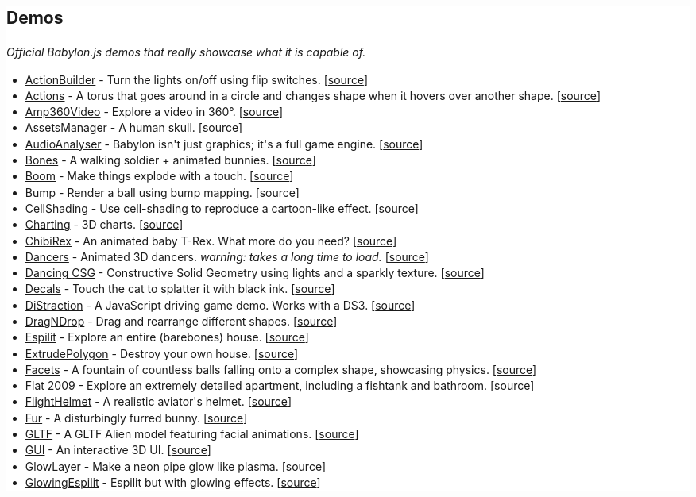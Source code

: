 ## Demos

_Official Babylon.js demos that really showcase what it is capable of._

- [ActionBuilder](https://www.babylonjs.com/Demos/ActionBuilder/) - Turn the lights on/off using flip switches. [[source](https://github.com/BabylonJS/Website/tree/master/build/Demos/ActionBuilder)]
- [Actions](https://www.babylonjs.com/Demos/Actions/) - A torus that goes around in a circle and changes shape when it hovers over another shape. [[source](https://github.com/BabylonJS/Website/tree/master/build/Demos/Actions)]
- [Amp360Video](https://www.babylonjs.com/Demos/Amp360Video/) - Explore a video in 360°. [[source](https://github.com/BabylonJS/Website/tree/master/build/Demos/Amp360Video)]
- [AssetsManager](https://www.babylonjs.com/Demos/AssetsManager/) - A human skull. [[source](https://github.com/BabylonJS/Website/tree/master/build/Demos/AssetsManager)]
- [AudioAnalyser](https://www.babylonjs.com/Demos/AudioAnalyser/) - Babylon isn't just graphics; it's a full game engine. [[source](https://github.com/BabylonJS/Website/tree/master/build/Demos/AudioAnalyser)]
- [Bones](https://www.babylonjs.com/Demos/Bones/) - A walking soldier + animated bunnies. [[source](https://github.com/BabylonJS/Website/tree/master/build/Demos/Bones)]
- [Boom](https://www.babylonjs.com/Demos/Boom/) - Make things explode with a touch. [[source](https://github.com/BabylonJS/Website/tree/master/build/Demos/Boom)]
- [Bump](https://www.babylonjs.com/Demos/Bump/) - Render a ball using bump mapping. [[source](https://github.com/BabylonJS/Website/tree/master/build/Demos/Bump)]
- [CellShading](https://www.babylonjs.com/Demos/CellShading/) - Use cell-shading to reproduce a cartoon-like effect. [[source](https://github.com/BabylonJS/Website/tree/master/build/Demos/CellShading)]
- [Charting](https://www.babylonjs.com/Demos/Charting/) - 3D charts. [[source](https://github.com/BabylonJS/Website/tree/master/build/Demos/Charting)]
- [ChibiRex](https://www.babylonjs.com/Demos/ChibiRex/) - An animated baby T-Rex. What more do you need? [[source](https://github.com/BabylonJS/Website/tree/master/build/Demos/ChibiRex)]
- [Dancers](https://www.babylonjs.com/Demos/Dancers/) - Animated 3D dancers. _warning: takes a long time to load._ [[source](https://github.com/BabylonJS/Website/tree/master/build/Demos/Dancers)]
- [Dancing CSG](https://www.babylonjs.com/Demos/Dancing%20CSG/) - Constructive Solid Geometry using lights and a sparkly texture. [[source](https://github.com/BabylonJS/Website/tree/master/build/Demos/Dancing%20CSG)]
- [Decals](https://www.babylonjs.com/Demos/Decals/) - Touch the cat to splatter it with black ink. [[source](https://github.com/BabylonJS/Website/tree/master/build/Demos/Decals)]
- [DiStraction](https://www.babylonjs.com/Demos/Distraction/) - A JavaScript driving game demo. Works with a DS3. [[source](https://github.com/BabylonJS/Website/tree/master/build/Demos/Distraction)]
- [DragNDrop](https://www.babylonjs.com/Demos/DragNDrop/) - Drag and rearrange different shapes. [[source](https://github.com/BabylonJS/Website/tree/master/build/Demos/DragNDrop)]
- [Espilit](https://www.babylonjs.com/Demos/Espilit/) - Explore an entire (barebones) house. [[source](https://github.com/BabylonJS/Website/tree/master/build/Demos/Espilit)]
- [ExtrudePolygon](https://www.babylonjs.com/Demos/ExtrudePolygon/) - Destroy your own house. [[source](https://github.com/BabylonJS/Website/tree/master/build/Demos/ExtrudePolygon)]
- [Facets](https://www.babylonjs.com/Demos/Facets/) - A fountain of countless balls falling onto a complex shape, showcasing physics. [[source](https://github.com/BabylonJS/Website/tree/master/build/Demos/Facets)]
- [Flat 2009](https://www.babylonjs.com/Demos/Flat2009/) - Explore an extremely detailed apartment, including a fishtank and bathroom. [[source](https://github.com/BabylonJS/Website/tree/master/build/Demos/Flat2009)]
- [FlightHelmet](https://www.babylonjs.com/Demos/FlightHelmet/) - A realistic aviator's helmet. [[source](https://github.com/BabylonJS/Website/tree/master/build/Demos/FlightHelmet)]
- [Fur](https://www.babylonjs.com/Demos/Fur/) - A disturbingly furred bunny. [[source](https://github.com/BabylonJS/Website/tree/master/build/Demos/Fur)]
- [GLTF](https://www.babylonjs.com/Demos/GLTF/) - A GLTF Alien model featuring facial animations. [[source](https://github.com/BabylonJS/Website/tree/master/build/Demos/GLTF)]
- [GUI](https://www.babylonjs.com/Demos/GUI/) - An interactive 3D UI. [[source](https://github.com/BabylonJS/Website/tree/master/build/Demos/GUI)]
- [GlowLayer](https://www.babylonjs.com/Demos/GlowLayer/) - Make a neon pipe glow like plasma. [[source](https://github.com/BabylonJS/Website/tree/master/build/Demos/GlowLayer)]
- [GlowingEspilit](https://www.babylonjs.com/Demos/GlowingEspilit/) - Espilit but with glowing effects. [[source](https://github.com/BabylonJS/Website/tree/master/build/Demos/GlowingEspilit)]